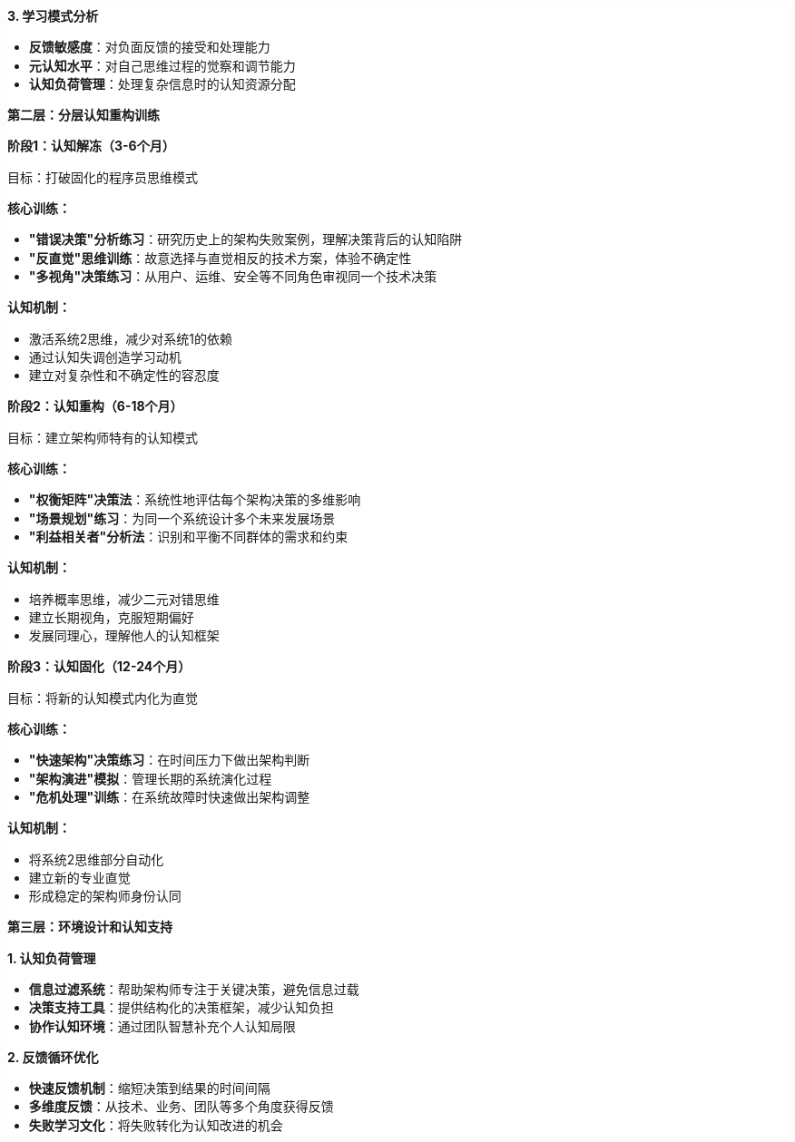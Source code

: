 **3. 学习模式分析**
- **反馈敏感度**：对负面反馈的接受和处理能力
- **元认知水平**：对自己思维过程的觉察和调节能力
- **认知负荷管理**：处理复杂信息时的认知资源分配

**第二层：分层认知重构训练**

**阶段1：认知解冻（3-6个月）**

目标：打破固化的程序员思维模式

**核心训练：**
- **"错误决策"分析练习**：研究历史上的架构失败案例，理解决策背后的认知陷阱
- **"反直觉"思维训练**：故意选择与直觉相反的技术方案，体验不确定性
- **"多视角"决策练习**：从用户、运维、安全等不同角色审视同一个技术决策

**认知机制：**
- 激活系统2思维，减少对系统1的依赖
- 通过认知失调创造学习动机
- 建立对复杂性和不确定性的容忍度

**阶段2：认知重构（6-18个月）**

目标：建立架构师特有的认知模式

**核心训练：**
- **"权衡矩阵"决策法**：系统性地评估每个架构决策的多维影响
- **"场景规划"练习**：为同一个系统设计多个未来发展场景
- **"利益相关者"分析法**：识别和平衡不同群体的需求和约束

**认知机制：**
- 培养概率思维，减少二元对错思维
- 建立长期视角，克服短期偏好
- 发展同理心，理解他人的认知框架

**阶段3：认知固化（12-24个月）**

目标：将新的认知模式内化为直觉

**核心训练：**
- **"快速架构"决策练习**：在时间压力下做出架构判断
- **"架构演进"模拟**：管理长期的系统演化过程
- **"危机处理"训练**：在系统故障时快速做出架构调整

**认知机制：**
- 将系统2思维部分自动化
- 建立新的专业直觉
- 形成稳定的架构师身份认同

**第三层：环境设计和认知支持**

**1. 认知负荷管理**
- **信息过滤系统**：帮助架构师专注于关键决策，避免信息过载
- **决策支持工具**：提供结构化的决策框架，减少认知负担
- **协作认知环境**：通过团队智慧补充个人认知局限

**2. 反馈循环优化**
- **快速反馈机制**：缩短决策到结果的时间间隔
- **多维度反馈**：从技术、业务、团队等多个角度获得反馈
- **失败学习文化**：将失败转化为认知改进的机会
